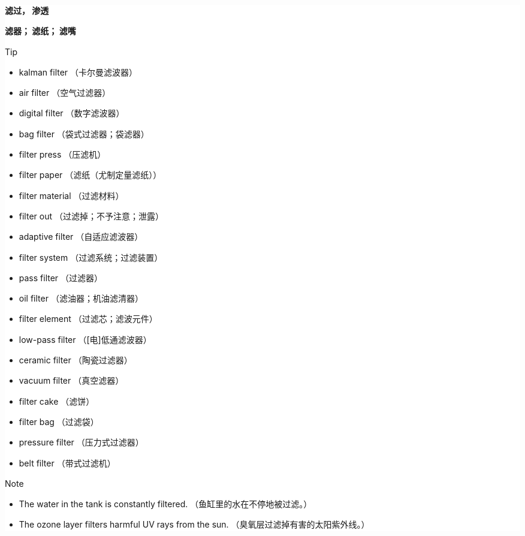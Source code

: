 **滤过， 渗透**

**滤器； 滤纸； 滤嘴**

> [!TIP]
>
> - kalman filter （卡尔曼滤波器）
>
> - air filter （空气过滤器）
>
> - digital filter （数字滤波器）
>
> - bag filter （袋式过滤器；袋滤器）
>
> - filter press （压滤机）
>
> - filter paper （滤纸（尤制定量滤纸））
>
> - filter material （过滤材料）
>
> - filter out （过滤掉；不予注意；泄露）
>
> - adaptive filter （自适应滤波器）
>
> - filter system （过滤系统；过滤装置）
>
> - pass filter （过滤器）
>
> - oil filter （滤油器；机油滤清器）
>
> - filter element （过滤芯；滤波元件）
>
> - low-pass filter （[电]低通滤波器）
>
> - ceramic filter （陶瓷过滤器）
>
> - vacuum filter （真空滤器）
>
> - filter cake （滤饼）
>
> - filter bag （过滤袋）
>
> - pressure filter （压力式过滤器）
>
> - belt filter （带式过滤机）
>

> [!NOTE]
>
> - The water in the tank is constantly filtered. （鱼缸里的水在不停地被过滤。）
>
> - The ozone layer filters harmful UV rays from the sun. （臭氧层过滤掉有害的太阳紫外线。）
>
